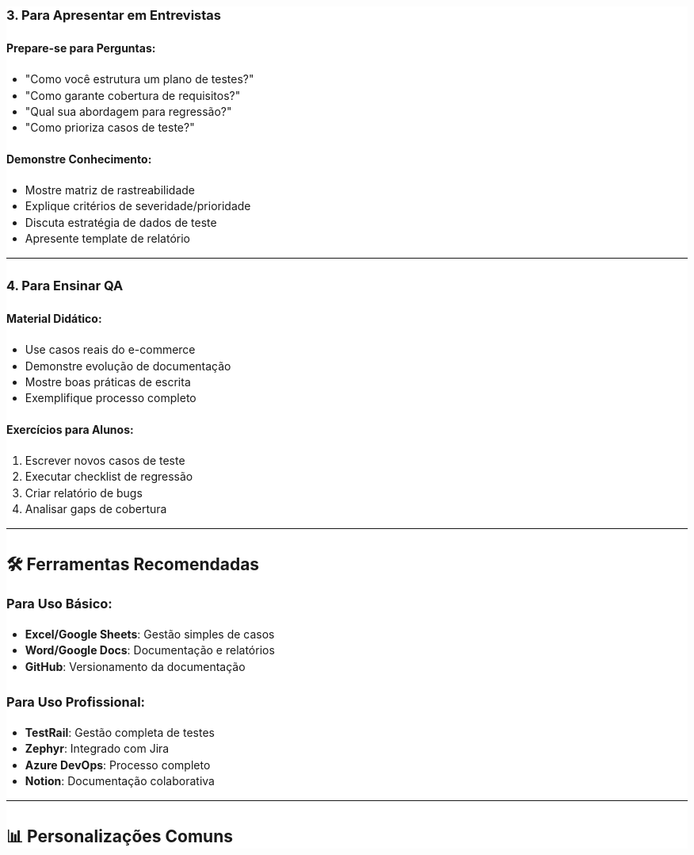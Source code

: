 
### 3. **Para Apresentar em Entrevistas**

#### **Prepare-se para Perguntas:**
- "Como você estrutura um plano de testes?"
- "Como garante cobertura de requisitos?"
- "Qual sua abordagem para regressão?"
- "Como prioriza casos de teste?"

#### **Demonstre Conhecimento:**
- Mostre matriz de rastreabilidade
- Explique critérios de severidade/prioridade
- Discuta estratégia de dados de teste
- Apresente template de relatório

---

### 4. **Para Ensinar QA**

#### **Material Didático:**
- Use casos reais do e-commerce
- Demonstre evolução de documentação
- Mostre boas práticas de escrita
- Exemplifique processo completo

#### **Exercícios para Alunos:**
1. Escrever novos casos de teste
2. Executar checklist de regressão
3. Criar relatório de bugs
4. Analisar gaps de cobertura

---

## 🛠️ Ferramentas Recomendadas

### **Para Uso Básico:**
- **Excel/Google Sheets**: Gestão simples de casos
- **Word/Google Docs**: Documentação e relatórios
- **GitHub**: Versionamento da documentação

### **Para Uso Profissional:**
- **TestRail**: Gestão completa de testes
- **Zephyr**: Integrado com Jira
- **Azure DevOps**: Processo completo
- **Notion**: Documentação colaborativa

---

## 📊 Personalizações Comuns
